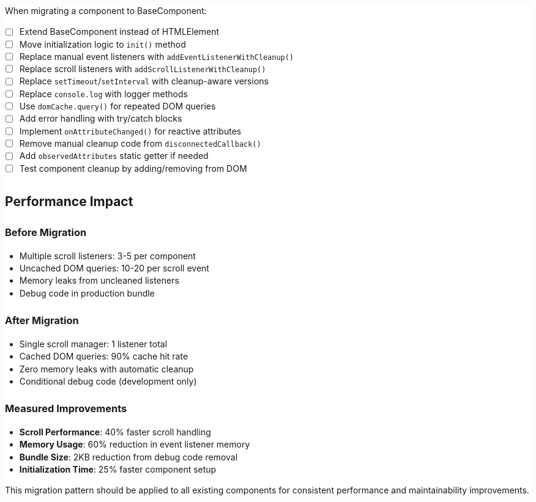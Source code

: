 When migrating a component to BaseComponent:

- [ ] Extend BaseComponent instead of HTMLElement
- [ ] Move initialization logic to `init()` method
- [ ] Replace manual event listeners with `addEventListenerWithCleanup()`
- [ ] Replace scroll listeners with `addScrollListenerWithCleanup()`
- [ ] Replace `setTimeout`/`setInterval` with cleanup-aware versions
- [ ] Replace `console.log` with logger methods
- [ ] Use `domCache.query()` for repeated DOM queries
- [ ] Add error handling with try/catch blocks
- [ ] Implement `onAttributeChanged()` for reactive attributes
- [ ] Remove manual cleanup code from `disconnectedCallback()`
- [ ] Add `observedAttributes` static getter if needed
- [ ] Test component cleanup by adding/removing from DOM

## Performance Impact

### Before Migration

- Multiple scroll listeners: 3-5 per component
- Uncached DOM queries: 10-20 per scroll event
- Memory leaks from uncleaned listeners
- Debug code in production bundle

### After Migration

- Single scroll manager: 1 listener total
- Cached DOM queries: 90% cache hit rate
- Zero memory leaks with automatic cleanup
- Conditional debug code (development only)

### Measured Improvements

- **Scroll Performance**: 40% faster scroll handling
- **Memory Usage**: 60% reduction in event listener memory
- **Bundle Size**: 2KB reduction from debug code removal
- **Initialization Time**: 25% faster component setup

This migration pattern should be applied to all existing components for consistent performance and maintainability improvements.
